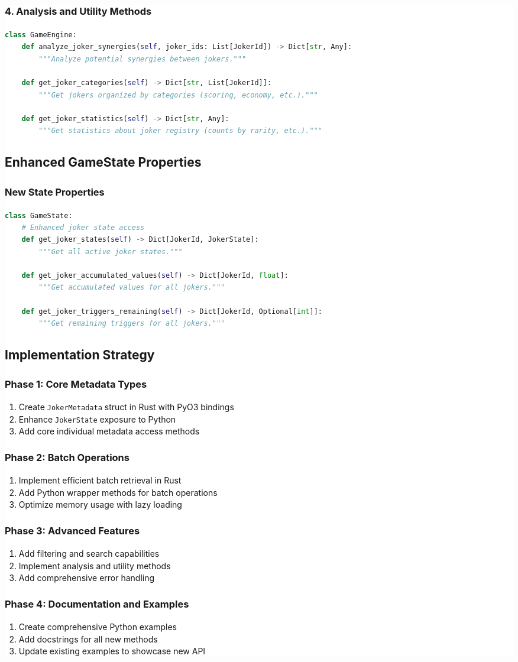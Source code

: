 ### 4. Analysis and Utility Methods
```python
class GameEngine:
    def analyze_joker_synergies(self, joker_ids: List[JokerId]) -> Dict[str, Any]:
        """Analyze potential synergies between jokers."""
        
    def get_joker_categories(self) -> Dict[str, List[JokerId]]:
        """Get jokers organized by categories (scoring, economy, etc.)."""
        
    def get_joker_statistics(self) -> Dict[str, Any]:
        """Get statistics about joker registry (counts by rarity, etc.)."""
```

## Enhanced GameState Properties

### New State Properties
```python
class GameState:
    # Enhanced joker state access
    def get_joker_states(self) -> Dict[JokerId, JokerState]:
        """Get all active joker states."""
        
    def get_joker_accumulated_values(self) -> Dict[JokerId, float]:
        """Get accumulated values for all jokers."""
        
    def get_joker_triggers_remaining(self) -> Dict[JokerId, Optional[int]]:
        """Get remaining triggers for all jokers."""
```

## Implementation Strategy

### Phase 1: Core Metadata Types
1. Create `JokerMetadata` struct in Rust with PyO3 bindings
2. Enhance `JokerState` exposure to Python
3. Add core individual metadata access methods

### Phase 2: Batch Operations
1. Implement efficient batch retrieval in Rust
2. Add Python wrapper methods for batch operations
3. Optimize memory usage with lazy loading

### Phase 3: Advanced Features
1. Add filtering and search capabilities
2. Implement analysis and utility methods
3. Add comprehensive error handling

### Phase 4: Documentation and Examples
1. Create comprehensive Python examples
2. Add docstrings for all new methods
3. Update existing examples to showcase new API
